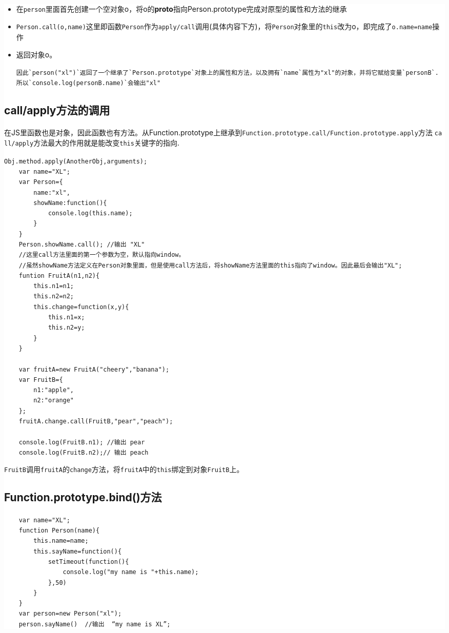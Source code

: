- 在`person`里面首先创建一个空对象o，将o的**proto**指向Person.prototype完成对原型的属性和方法的继承

- `Person.call(o,name)`这里即函数`Person`作为`apply/call`调用(具体内容下方)，将`Person`对象里的`this`改为o，即完成了`o.name=name`操作

- 返回对象o。

  ```
  因此`person("xl")`返回了一个继承了`Person.prototype`对象上的属性和方法，以及拥有`name`属性为"xl"的对象，并将它赋给变量`personB`.
  所以`console.log(personB.name)`会输出"xl"
  ```

## call/apply方法的调用

在JS里函数也是对象，因此函数也有方法。从Function.prototype上继承到`Function.prototype.call/Function.prototype.apply`方法
`call/apply`方法最大的作用就是能改变`this`关键字的指向.

```
Obj.method.apply(AnotherObj,arguments);
    var name="XL";
    var Person={
        name:"xl",
        showName:function(){
            console.log(this.name);
        }
    }
    Person.showName.call(); //输出 "XL"
    //这里call方法里面的第一个参数为空，默认指向window。
    //虽然showName方法定义在Person对象里面，但是使用call方法后，将showName方法里面的this指向了window。因此最后会输出"XL";
    funtion FruitA(n1,n2){
        this.n1=n1;
        this.n2=n2;
        this.change=function(x,y){
            this.n1=x;
            this.n2=y;
        }
    }
    
    var fruitA=new FruitA("cheery","banana");
    var FruitB={
        n1:"apple",
        n2:"orange"
    };
    fruitA.change.call(FruitB,"pear","peach");
    
    console.log(FruitB.n1); //输出 pear
    console.log(FruitB.n2);// 输出 peach
```

`FruitB`调用`fruitA`的`change`方法，将`fruitA`中的`this`绑定到对象`FruitB`上。

## Function.prototype.bind()方法

```
    var name="XL";
    function Person(name){
        this.name=name;
        this.sayName=function(){
            setTimeout(function(){
                console.log("my name is "+this.name);
            },50)
        }
    }
    var person=new Person("xl");
    person.sayName()  //输出  “my name is XL”;
```